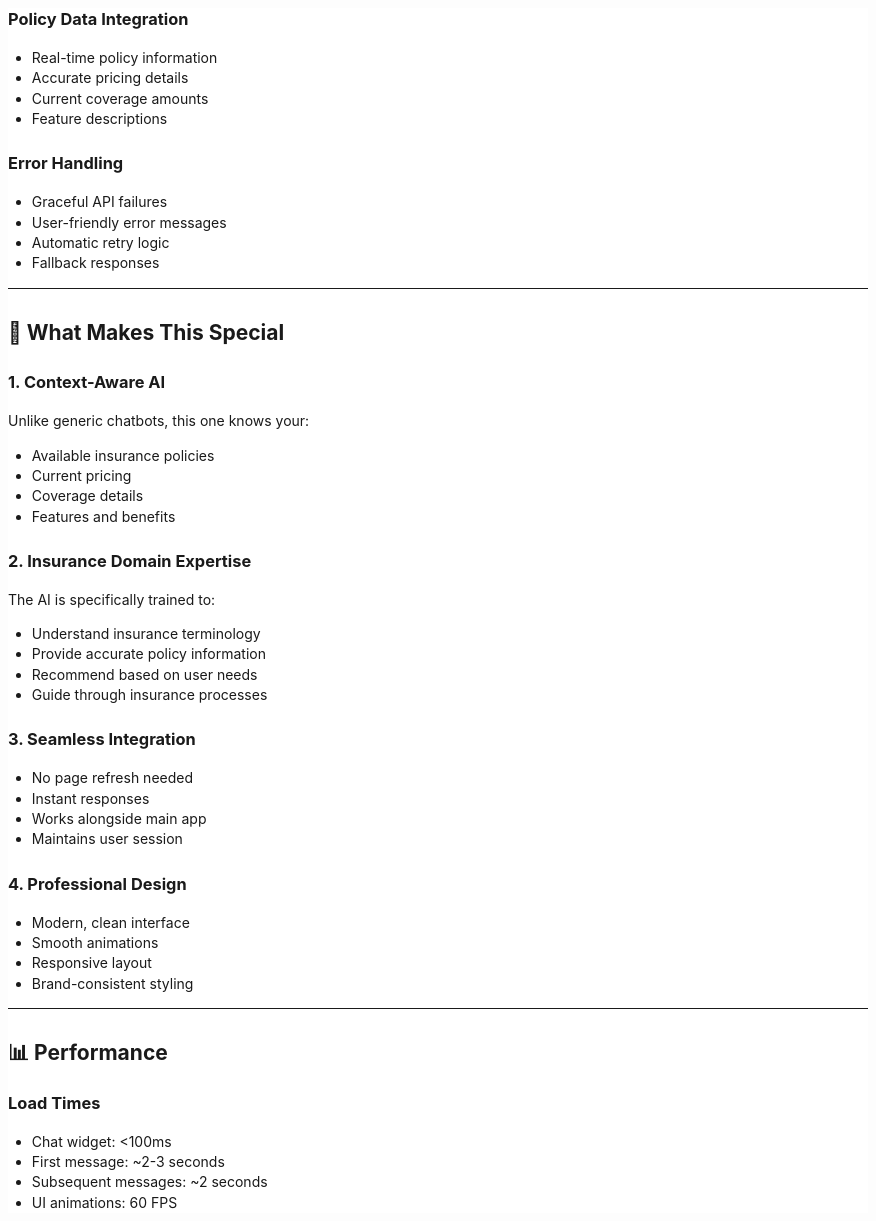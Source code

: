### **Policy Data Integration**
- Real-time policy information
- Accurate pricing details
- Current coverage amounts
- Feature descriptions

### **Error Handling**
- Graceful API failures
- User-friendly error messages
- Automatic retry logic
- Fallback responses

---

## 🌟 **What Makes This Special**

### **1. Context-Aware AI**
Unlike generic chatbots, this one knows your:
- Available insurance policies
- Current pricing
- Coverage details
- Features and benefits

### **2. Insurance Domain Expertise**
The AI is specifically trained to:
- Understand insurance terminology
- Provide accurate policy information
- Recommend based on user needs
- Guide through insurance processes

### **3. Seamless Integration**
- No page refresh needed
- Instant responses
- Works alongside main app
- Maintains user session

### **4. Professional Design**
- Modern, clean interface
- Smooth animations
- Responsive layout
- Brand-consistent styling

---

## 📊 **Performance**

### **Load Times**
- Chat widget: <100ms
- First message: ~2-3 seconds
- Subsequent messages: ~2 seconds
- UI animations: 60 FPS
